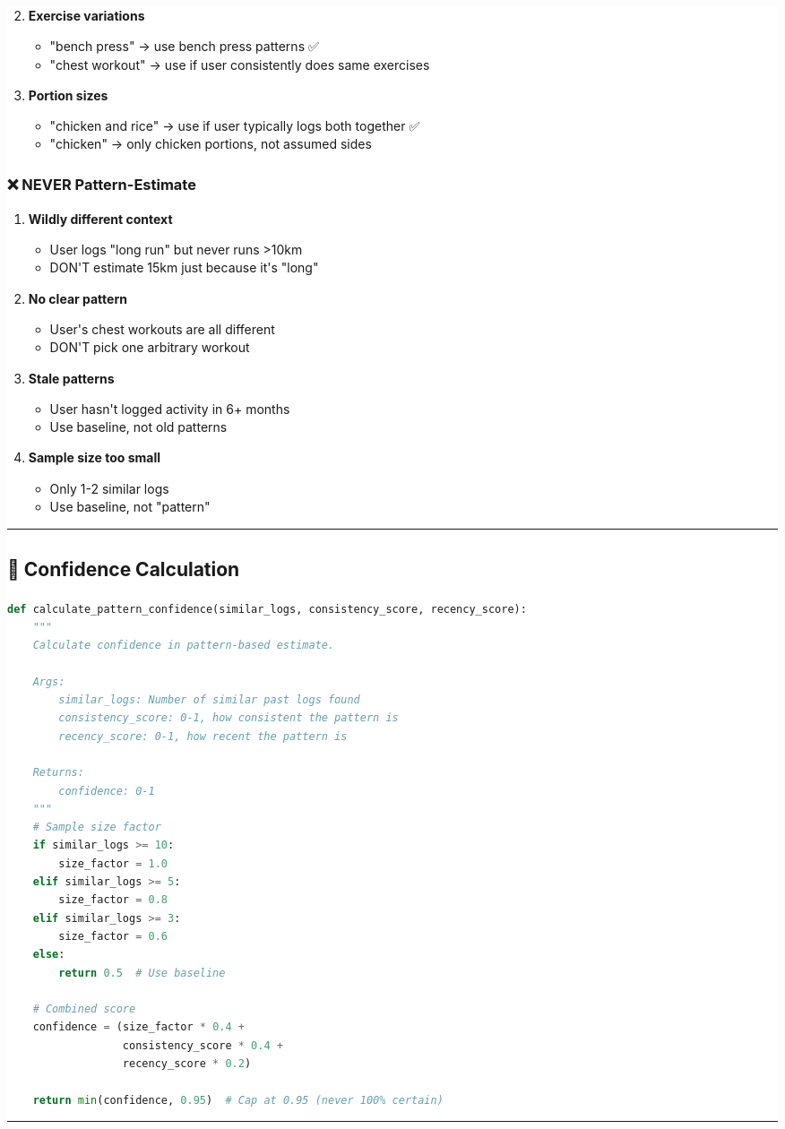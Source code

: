 2. **Exercise variations**
   - "bench press" → use bench press patterns ✅
   - "chest workout" → use if user consistently does same exercises

3. **Portion sizes**
   - "chicken and rice" → use if user typically logs both together ✅
   - "chicken" → only chicken portions, not assumed sides

### ❌ NEVER Pattern-Estimate

1. **Wildly different context**
   - User logs "long run" but never runs >10km
   - DON'T estimate 15km just because it's "long"

2. **No clear pattern**
   - User's chest workouts are all different
   - DON'T pick one arbitrary workout

3. **Stale patterns**
   - User hasn't logged activity in 6+ months
   - Use baseline, not old patterns

4. **Sample size too small**
   - Only 1-2 similar logs
   - Use baseline, not "pattern"

---

## 🎯 Confidence Calculation

```python
def calculate_pattern_confidence(similar_logs, consistency_score, recency_score):
    """
    Calculate confidence in pattern-based estimate.

    Args:
        similar_logs: Number of similar past logs found
        consistency_score: 0-1, how consistent the pattern is
        recency_score: 0-1, how recent the pattern is

    Returns:
        confidence: 0-1
    """
    # Sample size factor
    if similar_logs >= 10:
        size_factor = 1.0
    elif similar_logs >= 5:
        size_factor = 0.8
    elif similar_logs >= 3:
        size_factor = 0.6
    else:
        return 0.5  # Use baseline

    # Combined score
    confidence = (size_factor * 0.4 +
                  consistency_score * 0.4 +
                  recency_score * 0.2)

    return min(confidence, 0.95)  # Cap at 0.95 (never 100% certain)
```

---